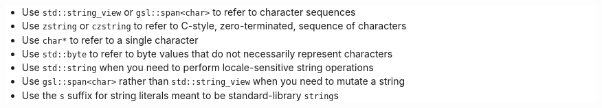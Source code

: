 - Use `std::string_view` or `gsl::span<char>` to refer
to character sequences
- Use `zstring` or `czstring` to refer to C-style, 
zero-terminated, sequence of characters
- Use `char*` to refer to a single character
- Use `std::byte` to refer to byte values that do not 
necessarily represent characters
- Use `std::string` when you need to perform locale-sensitive
string operations
- Use `gsl::span<char>` rather than `std::string_view` when
you need to mutate a string
- Use the `s` suffix for string literals meant to be 
standard-library `string`s


  